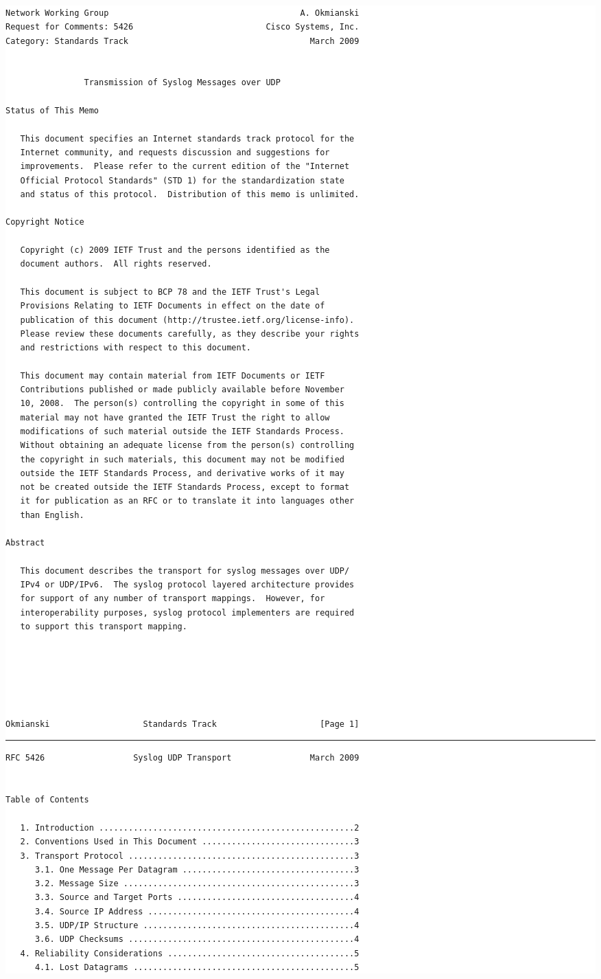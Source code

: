     Network Working Group                                       A. Okmianski
    Request for Comments: 5426                           Cisco Systems, Inc.
    Category: Standards Track                                     March 2009


                    Transmission of Syslog Messages over UDP

    Status of This Memo

       This document specifies an Internet standards track protocol for the
       Internet community, and requests discussion and suggestions for
       improvements.  Please refer to the current edition of the "Internet
       Official Protocol Standards" (STD 1) for the standardization state
       and status of this protocol.  Distribution of this memo is unlimited.

    Copyright Notice

       Copyright (c) 2009 IETF Trust and the persons identified as the
       document authors.  All rights reserved.

       This document is subject to BCP 78 and the IETF Trust's Legal
       Provisions Relating to IETF Documents in effect on the date of
       publication of this document (http://trustee.ietf.org/license-info).
       Please review these documents carefully, as they describe your rights
       and restrictions with respect to this document.

       This document may contain material from IETF Documents or IETF
       Contributions published or made publicly available before November
       10, 2008.  The person(s) controlling the copyright in some of this
       material may not have granted the IETF Trust the right to allow
       modifications of such material outside the IETF Standards Process.
       Without obtaining an adequate license from the person(s) controlling
       the copyright in such materials, this document may not be modified
       outside the IETF Standards Process, and derivative works of it may
       not be created outside the IETF Standards Process, except to format
       it for publication as an RFC or to translate it into languages other
       than English.

    Abstract

       This document describes the transport for syslog messages over UDP/
       IPv4 or UDP/IPv6.  The syslog protocol layered architecture provides
       for support of any number of transport mappings.  However, for
       interoperability purposes, syslog protocol implementers are required
       to support this transport mapping.






    Okmianski                   Standards Track                     [Page 1]

------------------------------------------------------------------------

``` newpage
RFC 5426                  Syslog UDP Transport                March 2009


Table of Contents

   1. Introduction ....................................................2
   2. Conventions Used in This Document ...............................3
   3. Transport Protocol ..............................................3
      3.1. One Message Per Datagram ...................................3
      3.2. Message Size ...............................................3
      3.3. Source and Target Ports ....................................4
      3.4. Source IP Address ..........................................4
      3.5. UDP/IP Structure ...........................................4
      3.6. UDP Checksums ..............................................4
   4. Reliability Considerations ......................................5
      4.1. Lost Datagrams .............................................5
```